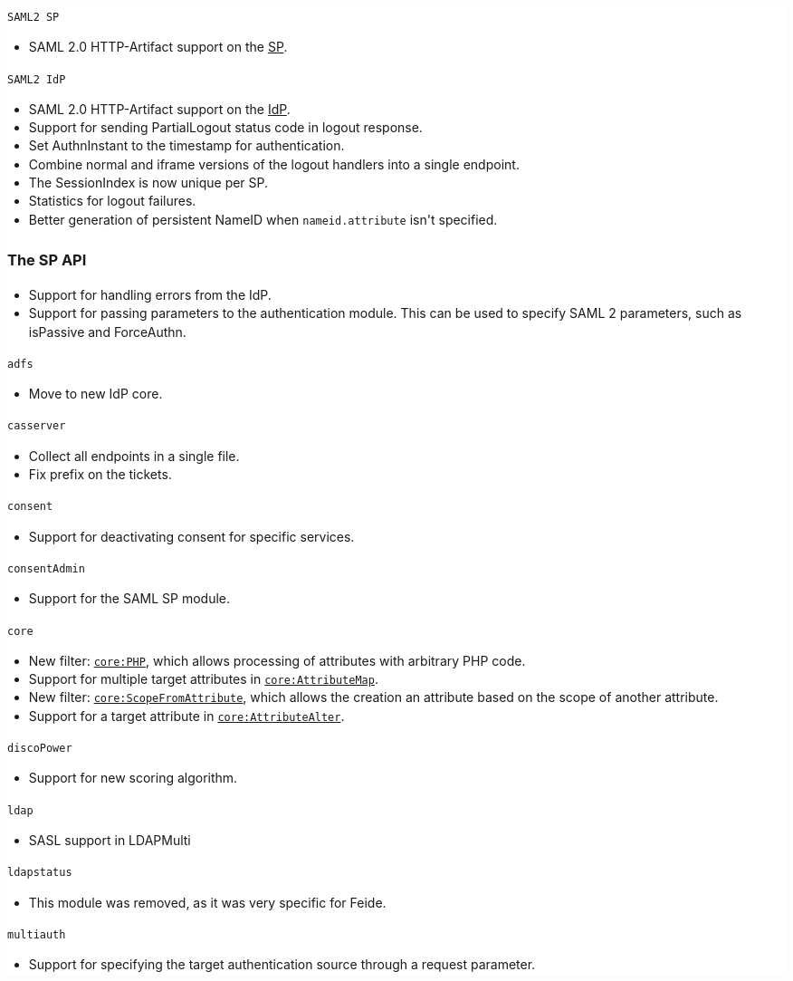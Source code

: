 `SAML2 SP`

* SAML 2.0 HTTP-Artifact support on the [SP](./simplesamlphp-artifact-sp).

`SAML2 IdP`

* SAML 2.0 HTTP-Artifact support on the [IdP](./simplesamlphp-artifact-idp).
* Support for sending PartialLogout status code in logout response.
* Set AuthnInstant to the timestamp for authentication.
* Combine normal and iframe versions of the logout handlers into a single endpoint.
* The SessionIndex is now unique per SP.
* Statistics for logout failures.
* Better generation of persistent NameID when `nameid.attribute` isn't specified.

### The SP API

* Support for handling errors from the IdP.
* Support for passing parameters to the authentication module.
  This can be used to specify SAML 2 parameters, such as isPassive and ForceAuthn.

`adfs`

* Move to new IdP core.

`casserver`

* Collect all endpoints in a single file.
* Fix prefix on the tickets.

`consent`

* Support for deactivating consent for specific services.

`consentAdmin`

* Support for the SAML SP module.

`core`

* New filter: [`core:PHP`](./core:authproc_php), which allows processing of attributes with arbitrary PHP code.
* Support for multiple target attributes in [`core:AttributeMap`](./core:authproc_attributemap).
* New filter: [`core:ScopeFromAttribute`](./core:authproc_scopefromattribute), which allows the creation an attribute based on the scope of another attribute.
* Support for a target attribute in [`core:AttributeAlter`](./core:authproc_attributealter).

`discoPower`

* Support for new scoring algorithm.

`ldap`

* SASL support in LDAPMulti

`ldapstatus`

* This module was removed, as it was very specific for Feide.

`multiauth`

* Support for specifying the target authentication source through a request parameter.
